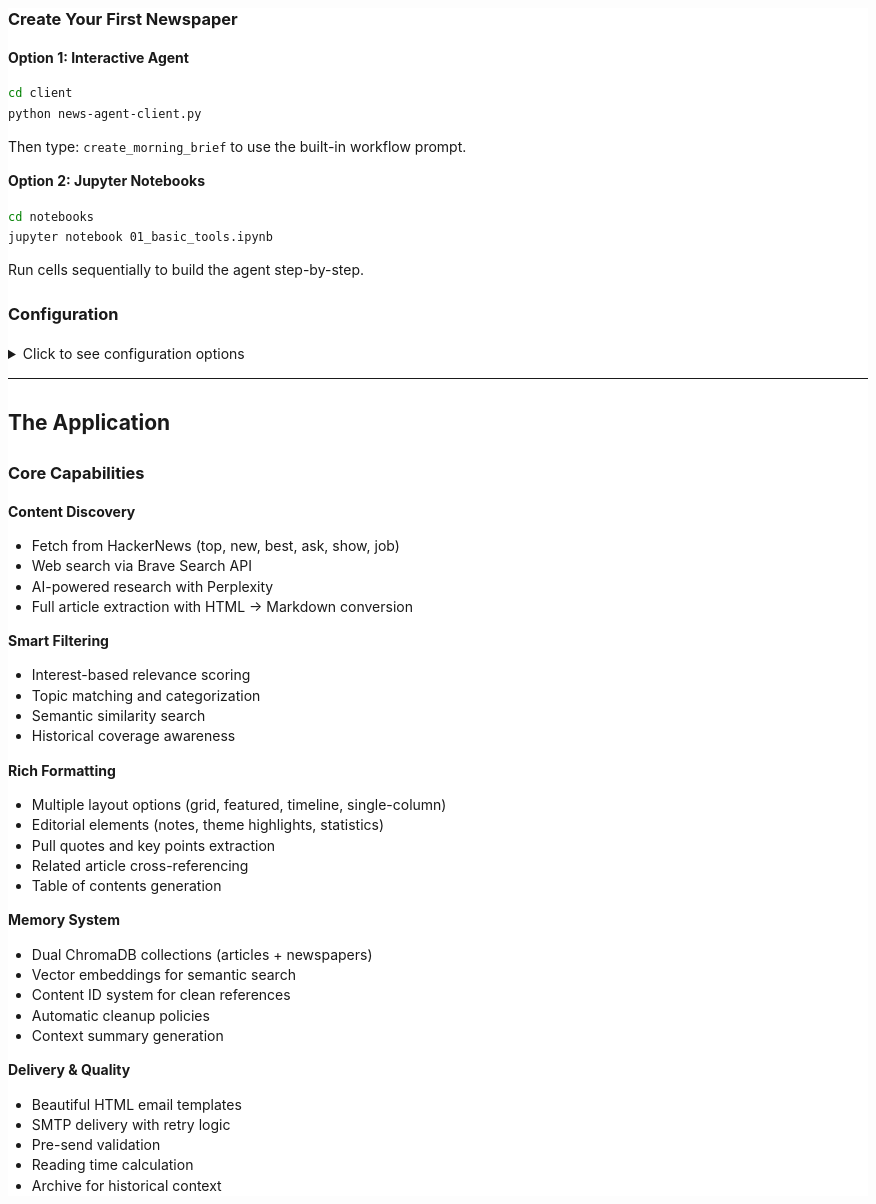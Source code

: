 ### Create Your First Newspaper

**Option 1: Interactive Agent**
```bash
cd client
python news-agent-client.py
```

Then type: `create_morning_brief` to use the built-in workflow prompt.

**Option 2: Jupyter Notebooks**
```bash
cd notebooks
jupyter notebook 01_basic_tools.ipynb
```

Run cells sequentially to build the agent step-by-step.

### Configuration

<details><summary>Click to see configuration options</summary></details>

---

## The Application

### Core Capabilities

**Content Discovery**
- Fetch from HackerNews (top, new, best, ask, show, job)
- Web search via Brave Search API
- AI-powered research with Perplexity
- Full article extraction with HTML → Markdown conversion

**Smart Filtering**
- Interest-based relevance scoring
- Topic matching and categorization
- Semantic similarity search
- Historical coverage awareness

**Rich Formatting**
- Multiple layout options (grid, featured, timeline, single-column)
- Editorial elements (notes, theme highlights, statistics)
- Pull quotes and key points extraction
- Related article cross-referencing
- Table of contents generation

**Memory System**
- Dual ChromaDB collections (articles + newspapers)
- Vector embeddings for semantic search
- Content ID system for clean references
- Automatic cleanup policies
- Context summary generation

**Delivery & Quality**
- Beautiful HTML email templates
- SMTP delivery with retry logic
- Pre-send validation
- Reading time calculation
- Archive for historical context
